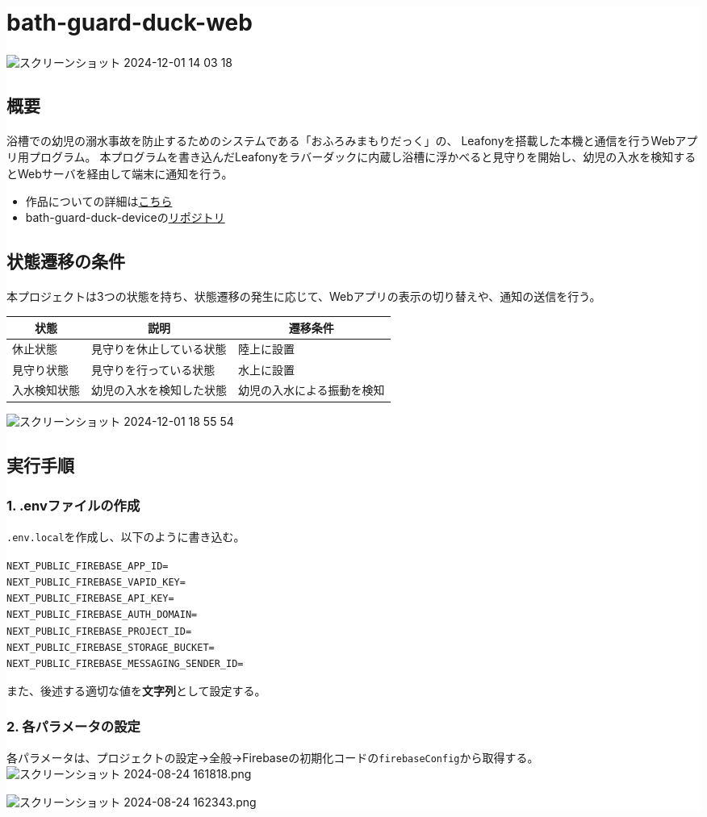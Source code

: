 # bath-guard-duck-web

<img width="700" alt="スクリーンショット 2024-12-01 14 03 18" src="https://github.com/user-attachments/assets/2d4738ad-85ba-4f6d-9172-5e3f83cc8abb">

## 概要

浴槽での幼児の溺水事故を防止するためのシステムである「おふろみまもりだっく」の、 Leafonyを搭載した本機と通信を行うWebアプリ用プログラム。
本プログラムを書き込んだLeafonyをラバーダックに内蔵し浴槽に浮かべると見守りを開始し、幼児の入水を検知するとWebサーバを経由して端末に通知を行う。

- 作品についての詳細は[こちら](https://hackmd.io/@mukpan/H1-DIYvC0)
- bath-guard-duck-deviceの[リポジトリ](https://github.com/nanocom2024/bath-guard-duck-device)

## 状態遷移の条件

本プロジェクトは3つの状態を持ち、状態遷移の発生に応じて、Webアプリの表示の切り替えや、通知の送信を行う。

| 状態     | 説明           | 遷移条件          |
|--------|--------------|---------------|
| 休止状態   | 見守りを休止している状態 | 陸上に設置         |
| 見守り状態  | 見守りを行っている状態  | 水上に設置         |
| 入水検知状態 | 幼児の入水を検知した状態 | 幼児の入水による振動を検知 |

<img width="700" alt="スクリーンショット 2024-12-01 18 55 54" src="https://github.com/user-attachments/assets/2532bb76-6166-4802-9dee-d670f6d290df">

## 実行手順

### 1. .envファイルの作成

`.env.local`を作成し、以下のように書き込む。

```.env.local: .env.local
NEXT_PUBLIC_FIREBASE_APP_ID=
NEXT_PUBLIC_FIREBASE_VAPID_KEY=
NEXT_PUBLIC_FIREBASE_API_KEY=
NEXT_PUBLIC_FIREBASE_AUTH_DOMAIN=
NEXT_PUBLIC_FIREBASE_PROJECT_ID=
NEXT_PUBLIC_FIREBASE_STORAGE_BUCKET=
NEXT_PUBLIC_FIREBASE_MESSAGING_SENDER_ID=
```
また、後述する適切な値を**文字列**として設定する。

### 2. 各パラメータの設定

各パラメータは、プロジェクトの設定→全般→Firebaseの初期化コードの`firebaseConfig`から取得する。
![スクリーンショット 2024-08-24 161818.png](mdImage%2F%E3%82%B9%E3%82%AF%E3%83%AA%E3%83%BC%E3%83%B3%E3%82%B7%E3%83%A7%E3%83%83%E3%83%88%202024-08-24%20161818.png)

![スクリーンショット 2024-08-24 162343.png](mdImage%2F%E3%82%B9%E3%82%AF%E3%83%AA%E3%83%BC%E3%83%B3%E3%82%B7%E3%83%A7%E3%83%83%E3%83%88%202024-08-24%20162343.png)
